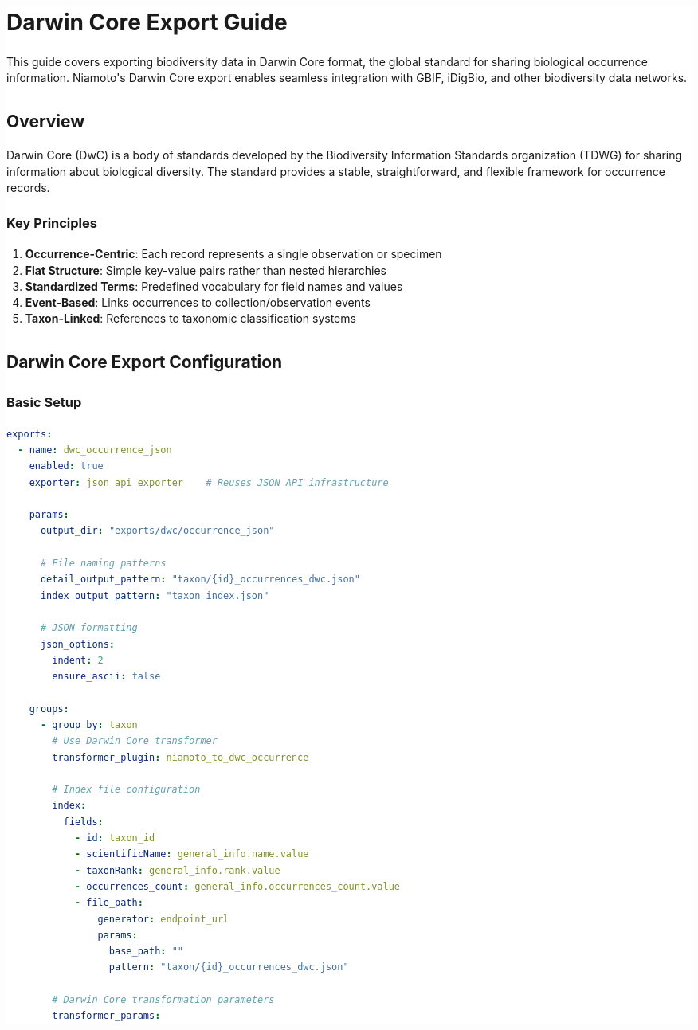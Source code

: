 # Darwin Core Export Guide

This guide covers exporting biodiversity data in Darwin Core format, the global standard for sharing biological occurrence information. Niamoto's Darwin Core export enables seamless integration with GBIF, iDigBio, and other biodiversity data networks.

## Overview

Darwin Core (DwC) is a body of standards developed by the Biodiversity Information Standards organization (TDWG) for sharing information about biological diversity. The standard provides a stable, straightforward, and flexible framework for occurrence records.

### Key Principles

1. **Occurrence-Centric**: Each record represents a single observation or specimen
2. **Flat Structure**: Simple key-value pairs rather than nested hierarchies
3. **Standardized Terms**: Predefined vocabulary for field names and values
4. **Event-Based**: Links occurrences to collection/observation events
5. **Taxon-Linked**: References to taxonomic classification systems

## Darwin Core Export Configuration

### Basic Setup

```yaml
exports:
  - name: dwc_occurrence_json
    enabled: true
    exporter: json_api_exporter    # Reuses JSON API infrastructure

    params:
      output_dir: "exports/dwc/occurrence_json"

      # File naming patterns
      detail_output_pattern: "taxon/{id}_occurrences_dwc.json"
      index_output_pattern: "taxon_index.json"

      # JSON formatting
      json_options:
        indent: 2
        ensure_ascii: false

    groups:
      - group_by: taxon
        # Use Darwin Core transformer
        transformer_plugin: niamoto_to_dwc_occurrence

        # Index file configuration
        index:
          fields:
            - id: taxon_id
            - scientificName: general_info.name.value
            - taxonRank: general_info.rank.value
            - occurrences_count: general_info.occurrences_count.value
            - file_path:
                generator: endpoint_url
                params:
                  base_path: ""
                  pattern: "taxon/{id}_occurrences_dwc.json"

        # Darwin Core transformation parameters
        transformer_params:
```